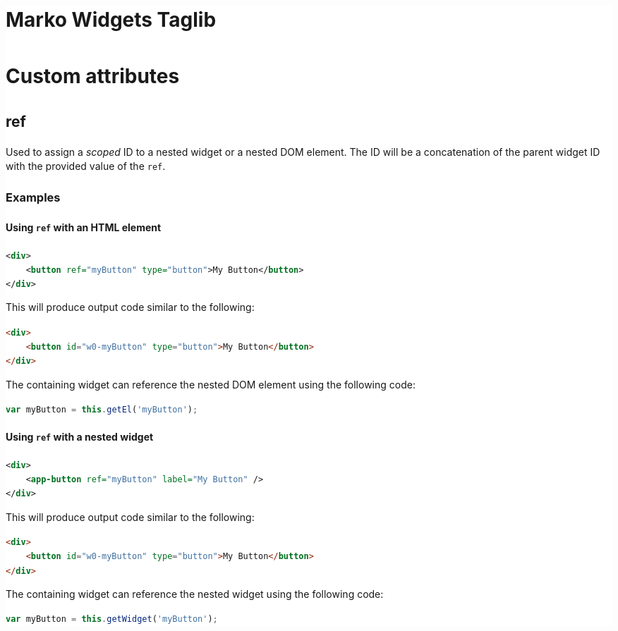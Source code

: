 Marko Widgets Taglib
====================

# Custom attributes

## ref

Used to assign a _scoped_ ID to a nested widget or a nested DOM element. The ID will be a concatenation of the parent widget ID with the provided value of the `ref`.

### Examples


#### Using `ref` with an HTML element

```xml
<div>
    <button ref="myButton" type="button">My Button</button>
</div>
```

This will produce output code similar to the following:


```html
<div>
    <button id="w0-myButton" type="button">My Button</button>
</div>
```

The containing widget can reference the nested DOM element using the following code:

```javascript
var myButton = this.getEl('myButton');
```

#### Using `ref` with a nested widget

```xml
<div>
    <app-button ref="myButton" label="My Button" />
</div>
```

This will produce output code similar to the following:

```html
<div>
    <button id="w0-myButton" type="button">My Button</button>
</div>
```

The containing widget can reference the nested widget using the following code:

```javascript
var myButton = this.getWidget('myButton');
```
